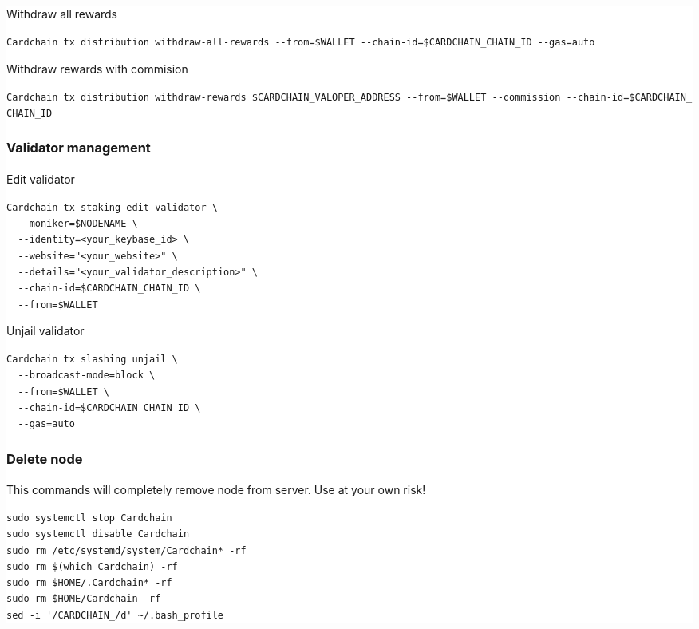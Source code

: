 Withdraw all rewards
```
Cardchain tx distribution withdraw-all-rewards --from=$WALLET --chain-id=$CARDCHAIN_CHAIN_ID --gas=auto
```

Withdraw rewards with commision
```
Cardchain tx distribution withdraw-rewards $CARDCHAIN_VALOPER_ADDRESS --from=$WALLET --commission --chain-id=$CARDCHAIN_CHAIN_ID
```

### Validator management
Edit validator
```
Cardchain tx staking edit-validator \
  --moniker=$NODENAME \
  --identity=<your_keybase_id> \
  --website="<your_website>" \
  --details="<your_validator_description>" \
  --chain-id=$CARDCHAIN_CHAIN_ID \
  --from=$WALLET
```

Unjail validator
```
Cardchain tx slashing unjail \
  --broadcast-mode=block \
  --from=$WALLET \
  --chain-id=$CARDCHAIN_CHAIN_ID \
  --gas=auto
```

### Delete node
This commands will completely remove node from server. Use at your own risk!
```
sudo systemctl stop Cardchain
sudo systemctl disable Cardchain
sudo rm /etc/systemd/system/Cardchain* -rf
sudo rm $(which Cardchain) -rf
sudo rm $HOME/.Cardchain* -rf
sudo rm $HOME/Cardchain -rf
sed -i '/CARDCHAIN_/d' ~/.bash_profile
```
